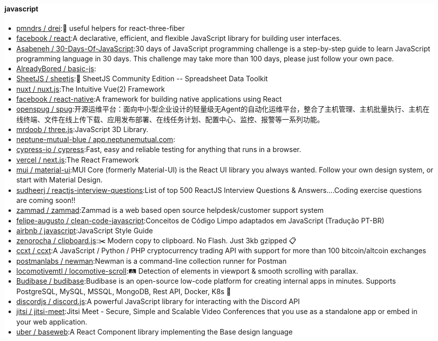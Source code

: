 #### javascript
* [pmndrs / drei](https://github.com/pmndrs/drei):🥉
useful helpers for react-three-fiber
* [facebook / react](https://github.com/facebook/react):A declarative, efficient, and flexible JavaScript library for building user interfaces.
* [Asabeneh / 30-Days-Of-JavaScript](https://github.com/Asabeneh/30-Days-Of-JavaScript):30 days of JavaScript programming challenge is a step-by-step guide to learn JavaScript programming language in 30 days. This challenge may take more than 100 days, please just follow your own pace.
* [AlreadyBored / basic-js](https://github.com/AlreadyBored/basic-js):
* [SheetJS / sheetjs](https://github.com/SheetJS/sheetjs):📗
SheetJS Community Edition -- Spreadsheet Data Toolkit
* [nuxt / nuxt.js](https://github.com/nuxt/nuxt.js):The Intuitive Vue(2) Framework
* [facebook / react-native](https://github.com/facebook/react-native):A framework for building native applications using React
* [openspug / spug](https://github.com/openspug/spug):开源运维平台：面向中小型企业设计的轻量级无Agent的自动化运维平台，整合了主机管理、主机批量执行、主机在线终端、文件在线上传下载、应用发布部署、在线任务计划、配置中心、监控、报警等一系列功能。
* [mrdoob / three.js](https://github.com/mrdoob/three.js):JavaScript 3D Library.
* [neptune-mutual-blue / app.neptunemutual.com](https://github.com/neptune-mutual-blue/app.neptunemutual.com):
* [cypress-io / cypress](https://github.com/cypress-io/cypress):Fast, easy and reliable testing for anything that runs in a browser.
* [vercel / next.js](https://github.com/vercel/next.js):The React Framework
* [mui / material-ui](https://github.com/mui/material-ui):MUI Core (formerly Material-UI) is the React UI library you always wanted. Follow your own design system, or start with Material Design.
* [sudheerj / reactjs-interview-questions](https://github.com/sudheerj/reactjs-interview-questions):List of top 500 ReactJS Interview Questions & Answers....Coding exercise questions are coming soon!!
* [zammad / zammad](https://github.com/zammad/zammad):Zammad is a web based open source helpdesk/customer support system
* [felipe-augusto / clean-code-javascript](https://github.com/felipe-augusto/clean-code-javascript):Conceitos de Código Limpo adaptados em JavaScript (Tradução PT-BR)
* [airbnb / javascript](https://github.com/airbnb/javascript):JavaScript Style Guide
* [zenorocha / clipboard.js](https://github.com/zenorocha/clipboard.js):✂️
Modern copy to clipboard. No Flash. Just 3kb gzipped
📋
* [ccxt / ccxt](https://github.com/ccxt/ccxt):A JavaScript / Python / PHP cryptocurrency trading API with support for more than 100 bitcoin/altcoin exchanges
* [postmanlabs / newman](https://github.com/postmanlabs/newman):Newman is a command-line collection runner for Postman
* [locomotivemtl / locomotive-scroll](https://github.com/locomotivemtl/locomotive-scroll):🛤
Detection of elements in viewport & smooth scrolling with parallax.
* [Budibase / budibase](https://github.com/Budibase/budibase):Budibase is an open-source low-code platform for creating internal apps in minutes. Supports PostgreSQL, MySQL, MSSQL, MongoDB, Rest API, Docker, K8s
🚀
* [discordjs / discord.js](https://github.com/discordjs/discord.js):A powerful JavaScript library for interacting with the Discord API
* [jitsi / jitsi-meet](https://github.com/jitsi/jitsi-meet):Jitsi Meet - Secure, Simple and Scalable Video Conferences that you use as a standalone app or embed in your web application.
* [uber / baseweb](https://github.com/uber/baseweb):A React Component library implementing the Base design language

